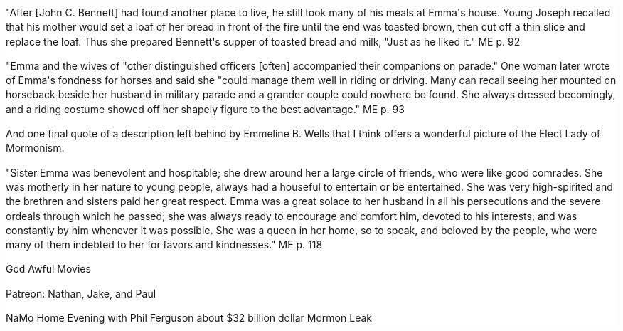 "After \[John C. Bennett\] had found another place to live, he still
took many of his meals at Emma's house. Young Joseph recalled that his
mother would set a loaf of her bread in front of the fire until the end
was toasted brown, then cut off a thin slice and replace the loaf. Thus
she prepared Bennett's supper of toasted bread and milk, "Just as he
liked it." ME p. 92

"Emma and the wives of "other distinguished officers \[often\]
accompanied their companions on parade." One woman later wrote of Emma's
fondness for horses and said she "could manage them well in riding or
driving. Many can recall seeing her mounted on horseback beside her
husband in military parade and a grander couple could nowhere be found.
She always dressed becomingly, and a riding costume showed off her
shapely figure to the best advantage." ME p. 93

And one final quote of a description left behind by Emmeline B. Wells
that I think offers a wonderful picture of the Elect Lady of Mormonism.

"Sister Emma was benevolent and hospitable; she drew around her a large
circle of friends, who were like good comrades. She was motherly in her
nature to young people, always had a houseful to entertain or be
entertained. She was very high-spirited and the brethren and sisters
paid her great respect. Emma was a great solace to her husband in all
his persecutions and the severe ordeals through which he passed; she was
always ready to encourage and comfort him, devoted to his interests, and
was constantly by him whenever it was possible. She was a queen in her
home, so to speak, and beloved by the people, who were many of them
indebted to her for favors and kindnesses." ME p. 118

God Awful Movies

Patreon: Nathan, Jake, and Paul

NaMo Home Evening with Phil Ferguson about \$32 billion dollar Mormon
Leak
